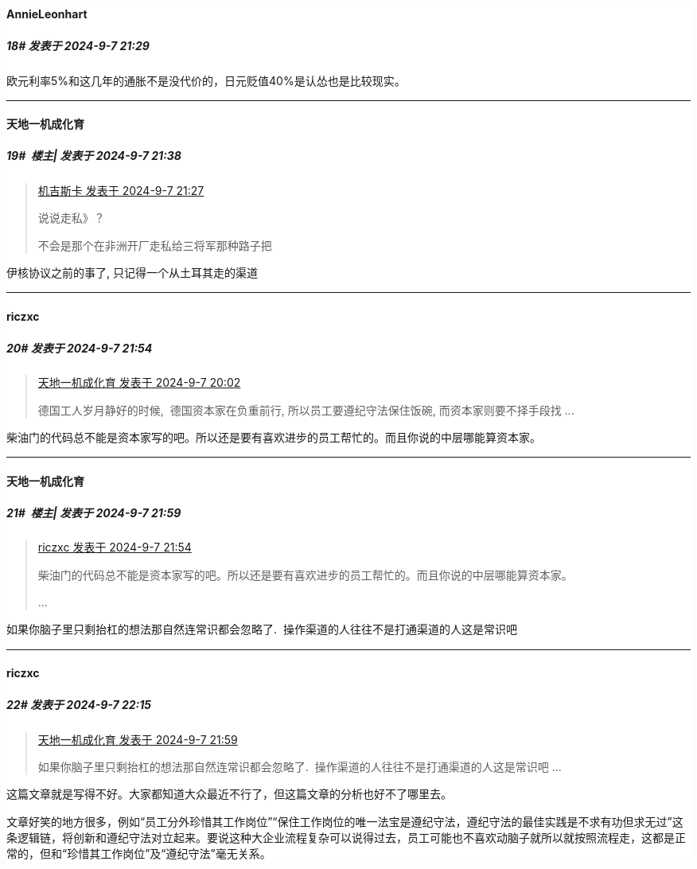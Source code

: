 ####  AnnieLeonhart  
##### 18#       发表于 2024-9-7 21:29

欧元利率5%和这几年的通胀不是没代价的，日元贬值40%是认怂也是比较现实。

*****

####  天地一机成化育  
##### 19#         楼主| 发表于 2024-9-7 21:38

<blockquote><a href="httphttps://bbs.saraba1st.com/2b/forum.php?mod=redirect&amp;goto=findpost&amp;pid=66140120&amp;ptid=2198446" target="_blank">机吉斯卡 发表于 2024-9-7 21:27</a>

说说走私》？

不会是那个在非洲开厂走私给三将军那种路子把</blockquote>
伊核协议之前的事了, 只记得一个从土耳其走的渠道

*****

####  riczxc  
##### 20#       发表于 2024-9-7 21:54

<blockquote><a href="httphttps://bbs.saraba1st.com/2b/forum.php?mod=redirect&amp;goto=findpost&amp;pid=66139530&amp;ptid=2198446" target="_blank">天地一机成化育 发表于 2024-9-7 20:02</a>

德国工人岁月静好的时候,  德国资本家在负重前行, 所以员工要遵纪守法保住饭碗, 而资本家则要不择手段找 ...</blockquote>
柴油门的代码总不能是资本家写的吧。所以还是要有喜欢进步的员工帮忙的。而且你说的中层哪能算资本家。

*****

####  天地一机成化育  
##### 21#         楼主| 发表于 2024-9-7 21:59

<blockquote><a href="httphttps://bbs.saraba1st.com/2b/forum.php?mod=redirect&amp;goto=findpost&amp;pid=66140341&amp;ptid=2198446" target="_blank">riczxc 发表于 2024-9-7 21:54</a>

柴油门的代码总不能是资本家写的吧。所以还是要有喜欢进步的员工帮忙的。而且你说的中层哪能算资本家。

 ...</blockquote>
如果你脑子里只剩抬杠的想法那自然连常识都会忽略了.  操作渠道的人往往不是打通渠道的人这是常识吧

*****

####  riczxc  
##### 22#       发表于 2024-9-7 22:15

<blockquote><a href="httphttps://bbs.saraba1st.com/2b/forum.php?mod=redirect&amp;goto=findpost&amp;pid=66140378&amp;ptid=2198446" target="_blank">天地一机成化育 发表于 2024-9-7 21:59</a>

如果你脑子里只剩抬杠的想法那自然连常识都会忽略了.  操作渠道的人往往不是打通渠道的人这是常识吧 ...</blockquote>
这篇文章就是写得不好。大家都知道大众最近不行了，但这篇文章的分析也好不了哪里去。

文章好笑的地方很多，例如“员工分外珍惜其工作岗位”“保住工作岗位的唯一法宝是遵纪守法，遵纪守法的最佳实践是不求有功但求无过”这条逻辑链，将创新和遵纪守法对立起来。要说这种大企业流程复杂可以说得过去，员工可能也不喜欢动脑子就所以就按照流程走，这都是正常的，但和“珍惜其工作岗位”及“遵纪守法”毫无关系。
